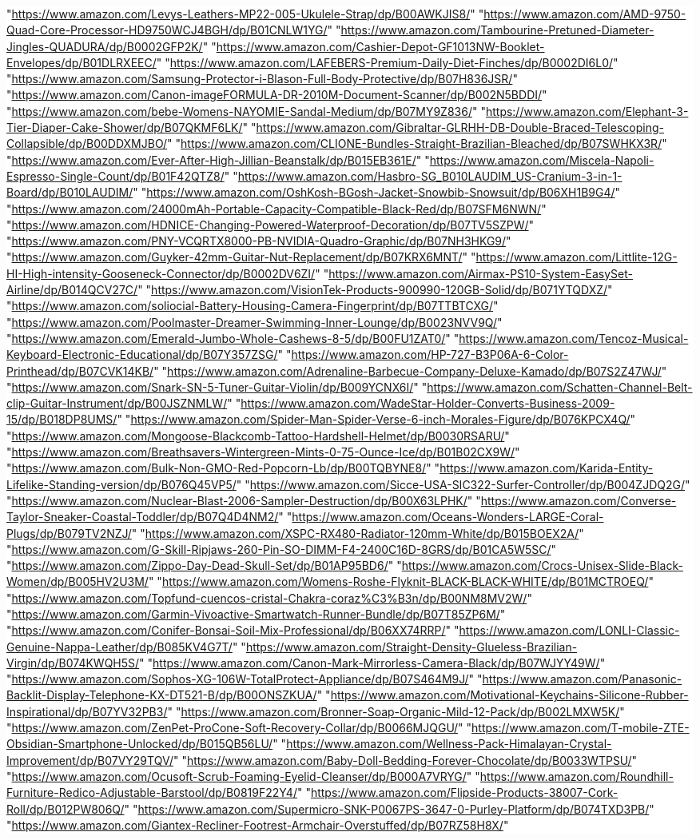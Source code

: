 "https://www.amazon.com/Levys-Leathers-MP22-005-Ukulele-Strap/dp/B00AWKJIS8/"
"https://www.amazon.com/AMD-9750-Quad-Core-Processor-HD9750WCJ4BGH/dp/B01CNLW1YG/"
"https://www.amazon.com/Tambourine-Pretuned-Diameter-Jingles-QUADURA/dp/B0002GFP2K/"
"https://www.amazon.com/Cashier-Depot-GF1013NW-Booklet-Envelopes/dp/B01DLRXEEC/"
"https://www.amazon.com/LAFEBERS-Premium-Daily-Diet-Finches/dp/B0002DI6L0/"
"https://www.amazon.com/Samsung-Protector-i-Blason-Full-Body-Protective/dp/B07H836JSR/"
"https://www.amazon.com/Canon-imageFORMULA-DR-2010M-Document-Scanner/dp/B002N5BDDI/"
"https://www.amazon.com/bebe-Womens-NAYOMIE-Sandal-Medium/dp/B07MY9Z836/"
"https://www.amazon.com/Elephant-3-Tier-Diaper-Cake-Shower/dp/B07QKMF6LK/"
"https://www.amazon.com/Gibraltar-GLRHH-DB-Double-Braced-Telescoping-Collapsible/dp/B00DDXMJBO/"
"https://www.amazon.com/CLIONE-Bundles-Straight-Brazilian-Bleached/dp/B07SWHKX3R/"
"https://www.amazon.com/Ever-After-High-Jillian-Beanstalk/dp/B015EB361E/"
"https://www.amazon.com/Miscela-Napoli-Espresso-Single-Count/dp/B01F42QTZ8/"
"https://www.amazon.com/Hasbro-SG_B010LAUDIM_US-Cranium-3-in-1-Board/dp/B010LAUDIM/"
"https://www.amazon.com/OshKosh-BGosh-Jacket-Snowbib-Snowsuit/dp/B06XH1B9G4/"
"https://www.amazon.com/24000mAh-Portable-Capacity-Compatible-Black-Red/dp/B07SFM6NWN/"
"https://www.amazon.com/HDNICE-Changing-Powered-Waterproof-Decoration/dp/B07TV5SZPW/"
"https://www.amazon.com/PNY-VCQRTX8000-PB-NVIDIA-Quadro-Graphic/dp/B07NH3HKG9/"
"https://www.amazon.com/Guyker-42mm-Guitar-Nut-Replacement/dp/B07KRX6MNT/"
"https://www.amazon.com/Littlite-12G-HI-High-intensity-Gooseneck-Connector/dp/B0002DV6ZI/"
"https://www.amazon.com/Airmax-PS10-System-EasySet-Airline/dp/B014QCV27C/"
"https://www.amazon.com/VisionTek-Products-900990-120GB-Solid/dp/B071YTQDXZ/"
"https://www.amazon.com/soliocial-Battery-Housing-Camera-Fingerprint/dp/B07TTBTCXG/"
"https://www.amazon.com/Poolmaster-Dreamer-Swimming-Inner-Lounge/dp/B0023NVV9Q/"
"https://www.amazon.com/Emerald-Jumbo-Whole-Cashews-8-5/dp/B00FU1ZAT0/"
"https://www.amazon.com/Tencoz-Musical-Keyboard-Electronic-Educational/dp/B07Y357ZSG/"
"https://www.amazon.com/HP-727-B3P06A-6-Color-Printhead/dp/B07CVK14KB/"
"https://www.amazon.com/Adrenaline-Barbecue-Company-Deluxe-Kamado/dp/B07S2Z47WJ/"
"https://www.amazon.com/Snark-SN-5-Tuner-Guitar-Violin/dp/B009YCNX6I/"
"https://www.amazon.com/Schatten-Channel-Belt-clip-Guitar-Instrument/dp/B00JSZNMLW/"
"https://www.amazon.com/WadeStar-Holder-Converts-Business-2009-15/dp/B018DP8UMS/"
"https://www.amazon.com/Spider-Man-Spider-Verse-6-inch-Morales-Figure/dp/B076KPCX4Q/"
"https://www.amazon.com/Mongoose-Blackcomb-Tattoo-Hardshell-Helmet/dp/B0030RSARU/"
"https://www.amazon.com/Breathsavers-Wintergreen-Mints-0-75-Ounce-Ice/dp/B01B02CX9W/"
"https://www.amazon.com/Bulk-Non-GMO-Red-Popcorn-Lb/dp/B00TQBYNE8/"
"https://www.amazon.com/Karida-Entity-Lifelike-Standing-version/dp/B076Q45VP5/"
"https://www.amazon.com/Sicce-USA-SIC322-Surfer-Controller/dp/B004ZJDQ2G/"
"https://www.amazon.com/Nuclear-Blast-2006-Sampler-Destruction/dp/B00X63LPHK/"
"https://www.amazon.com/Converse-Taylor-Sneaker-Coastal-Toddler/dp/B07Q4D4NM2/"
"https://www.amazon.com/Oceans-Wonders-LARGE-Coral-Plugs/dp/B079TV2NZJ/"
"https://www.amazon.com/XSPC-RX480-Radiator-120mm-White/dp/B015BOEX2A/"
"https://www.amazon.com/G-Skill-Ripjaws-260-Pin-SO-DIMM-F4-2400C16D-8GRS/dp/B01CA5W5SC/"
"https://www.amazon.com/Zippo-Day-Dead-Skull-Set/dp/B01AP95BD6/"
"https://www.amazon.com/Crocs-Unisex-Slide-Black-Women/dp/B005HV2U3M/"
"https://www.amazon.com/Womens-Roshe-Flyknit-BLACK-BLACK-WHITE/dp/B01MCTROEQ/"
"https://www.amazon.com/Topfund-cuencos-cristal-Chakra-coraz%C3%B3n/dp/B00NM8MV2W/"
"https://www.amazon.com/Garmin-Vivoactive-Smartwatch-Runner-Bundle/dp/B07T85ZP6M/"
"https://www.amazon.com/Conifer-Bonsai-Soil-Mix-Professional/dp/B06XX74RRP/"
"https://www.amazon.com/LONLI-Classic-Genuine-Nappa-Leather/dp/B085KV4G7T/"
"https://www.amazon.com/Straight-Density-Glueless-Brazilian-Virgin/dp/B074KWQH5S/"
"https://www.amazon.com/Canon-Mark-Mirrorless-Camera-Black/dp/B07WJYY49W/"
"https://www.amazon.com/Sophos-XG-106W-TotalProtect-Appliance/dp/B07S464M9J/"
"https://www.amazon.com/Panasonic-Backlit-Display-Telephone-KX-DT521-B/dp/B00ONSZKUA/"
"https://www.amazon.com/Motivational-Keychains-Silicone-Rubber-Inspirational/dp/B07YV32PB3/"
"https://www.amazon.com/Bronner-Soap-Organic-Mild-12-Pack/dp/B002LMXW5K/"
"https://www.amazon.com/ZenPet-ProCone-Soft-Recovery-Collar/dp/B0066MJQGU/"
"https://www.amazon.com/T-mobile-ZTE-Obsidian-Smartphone-Unlocked/dp/B015QB56LU/"
"https://www.amazon.com/Wellness-Pack-Himalayan-Crystal-Improvement/dp/B07VY29TQV/"
"https://www.amazon.com/Baby-Doll-Bedding-Forever-Chocolate/dp/B0033WTPSU/"
"https://www.amazon.com/Ocusoft-Scrub-Foaming-Eyelid-Cleanser/dp/B000A7VRYG/"
"https://www.amazon.com/Roundhill-Furniture-Redico-Adjustable-Barstool/dp/B0819F22Y4/"
"https://www.amazon.com/Flipside-Products-38007-Cork-Roll/dp/B012PW806Q/"
"https://www.amazon.com/Supermicro-SNK-P0067PS-3647-0-Purley-Platform/dp/B074TXD3PB/"
"https://www.amazon.com/Giantex-Recliner-Footrest-Armchair-Overstuffed/dp/B07RZ58H8X/"